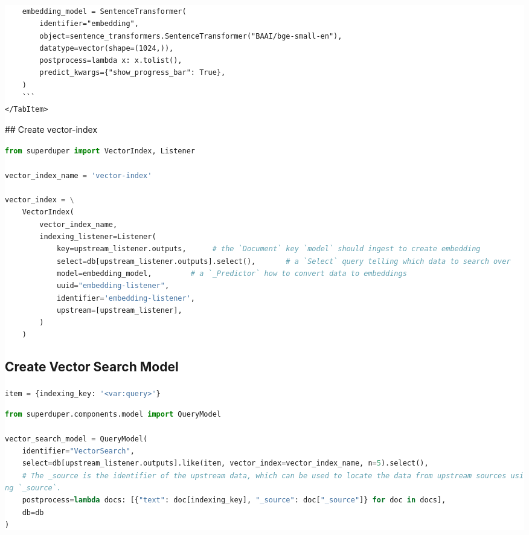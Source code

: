         embedding_model = SentenceTransformer(
            identifier="embedding",
            object=sentence_transformers.SentenceTransformer("BAAI/bge-small-en"),
            datatype=vector(shape=(1024,)),
            postprocess=lambda x: x.tolist(),
            predict_kwargs={"show_progress_bar": True},
        )        
        ```
    </TabItem>
</Tabs>
## Create vector-index

```python
from superduper import VectorIndex, Listener

vector_index_name = 'vector-index'

vector_index = \
    VectorIndex(
        vector_index_name,
        indexing_listener=Listener(
            key=upstream_listener.outputs,      # the `Document` key `model` should ingest to create embedding
            select=db[upstream_listener.outputs].select(),       # a `Select` query telling which data to search over
            model=embedding_model,         # a `_Predictor` how to convert data to embeddings
            uuid="embedding-listener",
            identifier='embedding-listener',
            upstream=[upstream_listener],
        )
    )
```


## Create Vector Search Model

```python
item = {indexing_key: '<var:query>'}
```

```python
from superduper.components.model import QueryModel

vector_search_model = QueryModel(
    identifier="VectorSearch",
    select=db[upstream_listener.outputs].like(item, vector_index=vector_index_name, n=5).select(),
    # The _source is the identifier of the upstream data, which can be used to locate the data from upstream sources using `_source`.
    postprocess=lambda docs: [{"text": doc[indexing_key], "_source": doc["_source"]} for doc in docs],
    db=db
)
```
